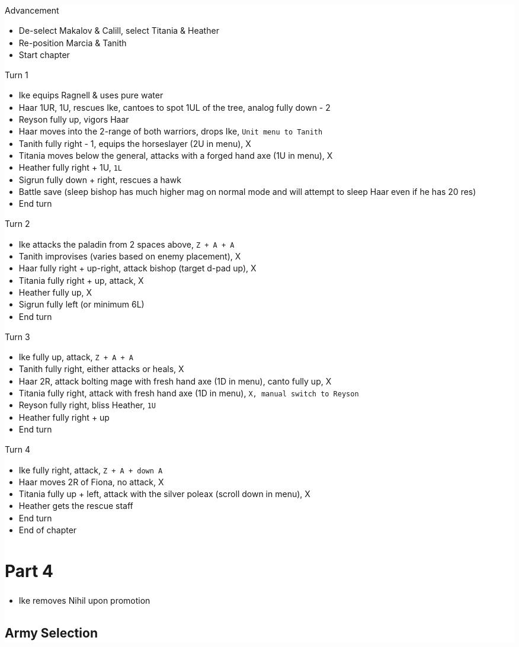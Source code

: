 Advancement

- De-select Makalov & Calill, select Titania & Heather
- Re-position Marcia & Tanith
- Start chapter

Turn 1

- Ike equips Ragnell & uses pure water
- Haar 1UR, 1U, rescues Ike, cantoes to spot 1UL of the tree, analog fully down - 2
- Reyson fully up, vigors Haar
- Haar moves into the 2-range of both warriors, drops Ike, `Unit menu to Tanith`
- Tanith fully right - 1, equips the horseslayer (2U in menu), X
- Titania moves below the general, attacks with a forged hand axe (1U in menu), X
- Heather fully right + 1U, `1L`
- Sigrun fully down + right, rescues a hawk
- Battle save (sleep bishop has much higher mag on normal mode and will attempt to sleep Haar even if he has 20 res)
- End turn

Turn 2

- Ike attacks the paladin from 2 spaces above, `Z + A + A`
- Tanith improvises (varies based on enemy placement), X
- Haar fully right + up-right, attack bishop (target d-pad up), X
- Titania fully right + up, attack, X
- Heather fully up, X
- Sigrun fully left (or minimum 6L)
- End turn

Turn 3

- Ike fully up, attack, `Z + A + A`
- Tanith fully right, either attacks or heals, X
- Haar 2R, attack bolting mage with fresh hand axe (1D in menu), canto fully up, X
- Titania fully right, attack with fresh hand axe (1D in menu), `X, manual switch to Reyson`
- Reyson fully right, bliss Heather, `1U`
- Heather fully right + up
- End turn

Turn 4

- Ike fully right, attack, `Z + A + down A`
- Haar moves 2R of Fiona, no attack, X
- Titania fully up + left, attack with the silver poleax (scroll down in menu), X
- Heather gets the rescue staff
- End turn
- End of chapter

# Part 4

- Ike removes Nihil upon promotion

## Army Selection
